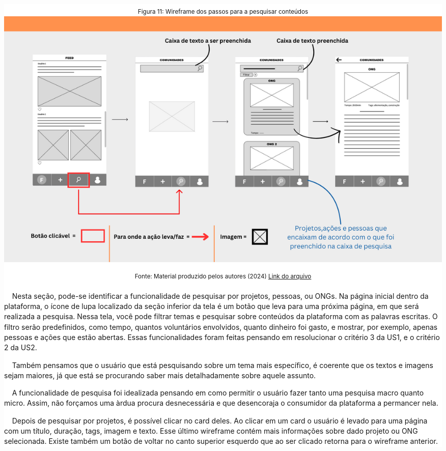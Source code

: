 <div align="center" width="100%">
<sub>Figura 11: Wireframe dos passos para a pesquisar conteúdos</sub><br>
 
<img src="../assets/images/WireframePesquisa.png">

<sup>Fonte: Material produzido pelos autores (2024) [Link do arquivo](https://www.canva.com/design/DAGDio25jRg/zHJFGQRfl6D1gTX_Vc9lbg/edit?utm_content=DAGDio25jRg&utm_campaign=designshare&utm_medium=link2&utm_source=sharebutton)</sup>

</div>

&nbsp;&nbsp;&nbsp;&nbsp;Nesta seção, pode-se identificar a funcionalidade de pesquisar por projetos, pessoas, ou ONGs. Na página inicial dentro da plataforma, o ícone de lupa localizado da seção inferior da tela é um botão que leva para uma próxima página, em que será realizada a pesquisa. Nessa tela, você pode filtrar temas e pesquisar sobre conteúdos da plataforma com as palavras escritas. O filtro serão predefinidos, como tempo, quantos voluntários envolvidos, quanto dinheiro foi gasto, e mostrar, por exemplo, apenas pessoas e ações que estão abertas. Essas funcionalidades foram feitas pensando em resolucionar o critério 3 da US1, e o critério 2 da US2.

&nbsp;&nbsp;&nbsp;&nbsp;Também pensamos que o usuário que está pesquisando sobre um tema mais específico, é coerente que os textos e imagens sejam maiores, já que está se procurando saber mais detalhadamente sobre aquele assunto.

&nbsp;&nbsp;&nbsp;&nbsp;A funcionalidade de pesquisa foi idealizada pensando em como permitir o usuário fazer tanto uma pesquisa macro quanto micro. Assim, não forçamos uma àrdua procura desnecessária e que desencoraja o consumidor da plataforma a permancer nela.

&nbsp;&nbsp;&nbsp;&nbsp;Depois de pesquisar por projetos, é possível clicar no card deles. Ao clicar em um card o usuário é levado para uma página com um título, duração, tags, imagem e texto. Esse último wireframe contém mais informações sobre dado projeto ou ONG selecionada. Existe também um botão de voltar no canto superior esquerdo que ao ser clicado retorna para o wireframe anterior.
